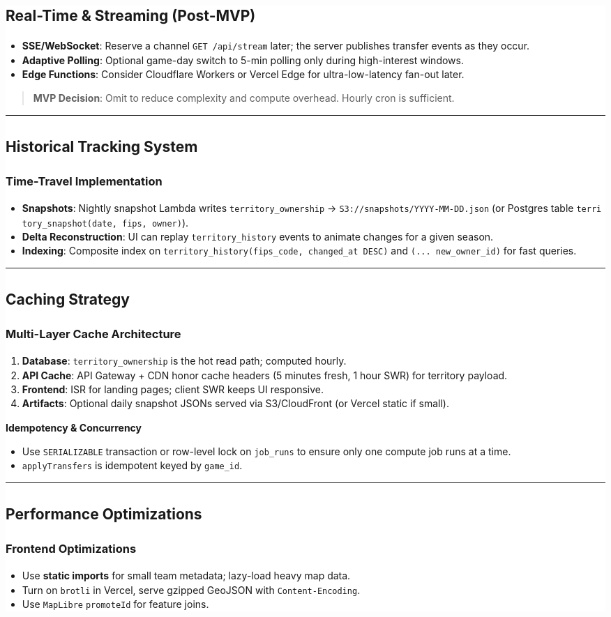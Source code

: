 ## Real-Time & Streaming (Post-MVP)

* **SSE/WebSocket**: Reserve a channel `GET /api/stream` later; the server publishes transfer events as they occur.
* **Adaptive Polling**: Optional game-day switch to 5-min polling only during high-interest windows.
* **Edge Functions**: Consider Cloudflare Workers or Vercel Edge for ultra-low-latency fan-out later.

> **MVP Decision**: Omit to reduce complexity and compute overhead. Hourly cron is sufficient.

---

## Historical Tracking System

### Time-Travel Implementation

* **Snapshots**: Nightly snapshot Lambda writes `territory_ownership` → `S3://snapshots/YYYY-MM-DD.json` (or Postgres table `territory_snapshot(date, fips, owner)`).
* **Delta Reconstruction**: UI can replay `territory_history` events to animate changes for a given season.
* **Indexing**: Composite index on `territory_history(fips_code, changed_at DESC)` and `(... new_owner_id)` for fast queries.

---

## Caching Strategy

### Multi-Layer Cache Architecture

1. **Database**: `territory_ownership` is the hot read path; computed hourly.
2. **API Cache**: API Gateway + CDN honor cache headers (5 minutes fresh, 1 hour SWR) for territory payload.
3. **Frontend**: ISR for landing pages; client SWR keeps UI responsive.
4. **Artifacts**: Optional daily snapshot JSONs served via S3/CloudFront (or Vercel static if small).

**Idempotency & Concurrency**

* Use `SERIALIZABLE` transaction or row-level lock on `job_runs` to ensure only one compute job runs at a time.
* `applyTransfers` is idempotent keyed by `game_id`.

---

## Performance Optimizations

### Frontend Optimizations

* Use **static imports** for small team metadata; lazy-load heavy map data.
* Turn on `brotli` in Vercel, serve gzipped GeoJSON with `Content-Encoding`.
* Use `MapLibre` `promoteId` for feature joins.
